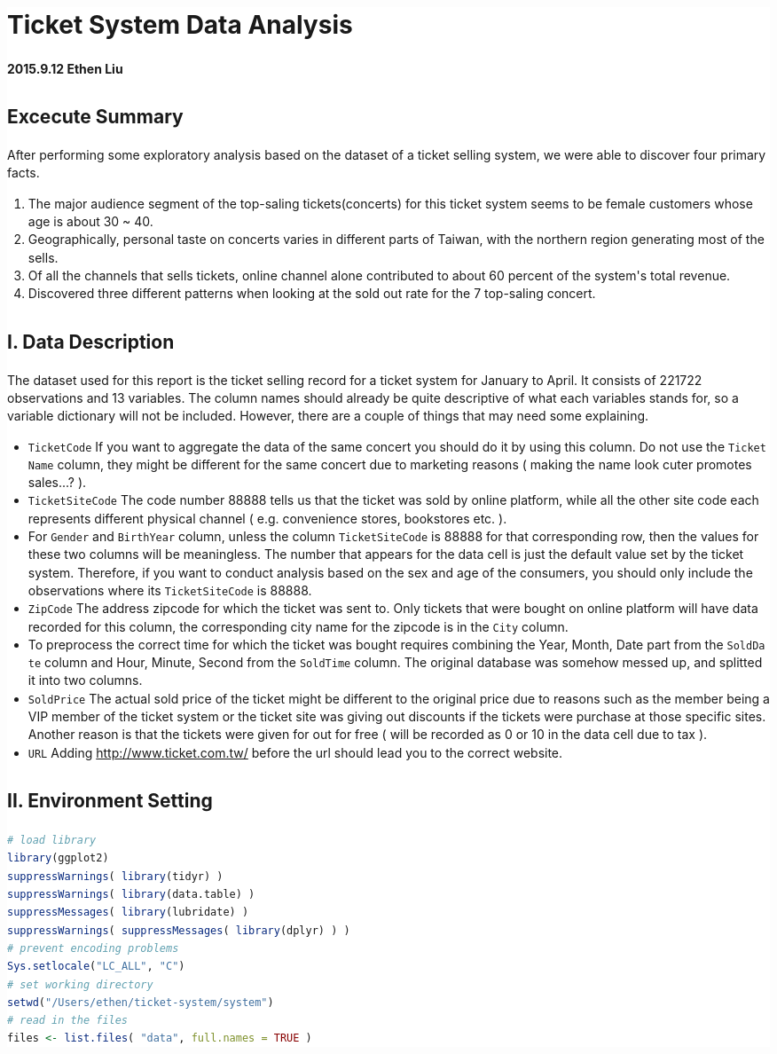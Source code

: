 # Ticket System Data Analysis

**2015.9.12 Ethen Liu**

## Excecute Summary
After performing some exploratory analysis based on the dataset of a ticket selling system, we were able to discover four primary facts.    

1. The major audience segment of the top-saling tickets(concerts) for this ticket system seems to be female customers whose age is about 30 ~ 40.
2. Geographically, personal taste on concerts varies in different parts of Taiwan, with the northern region generating most of the sells.
3. Of all the channels that sells tickets, online channel alone contributed to about 60 percent of the system's total revenue.
4. Discovered three different patterns when looking at the sold out rate for the 7 top-saling concert. 

## I. Data Description
The dataset used for this report is the ticket selling record for a ticket system for January to April. It consists of 221722 observations and 13 variables. The column names should already be quite descriptive of what each variables stands for, so a variable dictionary will not be included. However, there are a couple of things that may need some explaining.

- `TicketCode` If you want to aggregate the data of the same concert you should do it by using this column. Do not use the `TicketName` column, they might be different for the same concert due to marketing reasons ( making the name look cuter promotes sales...? ). 
- `TicketSiteCode` The code number 88888 tells us that the ticket was sold by online platform, while all the other site code each represents different physical channel ( e.g. convenience stores, bookstores etc. ).
- For `Gender` and `BirthYear` column, unless the column `TicketSiteCode` is 88888 for that corresponding row, then the values for these two columns will be meaningless. The number that appears for the data cell is just the default value set by the ticket system. Therefore, if you want to conduct analysis based on the sex and age of the consumers, you should only include the observations where its `TicketSiteCode` is 88888.
- `ZipCode` The address zipcode for which the ticket was sent to. Only tickets that were bought on online platform will have data recorded for this column, the corresponding city name for the zipcode is in the `City` column. 
- To preprocess the correct time for which the ticket was bought requires combining the Year, Month, Date part from the `SoldDate` column and Hour, Minute, Second from the `SoldTime` column. The original database was somehow messed up, and splitted it into two columns.  
- `SoldPrice` The actual sold price of the ticket might be different to the original price due to reasons such as the member being a VIP member of the ticket system or the ticket site was giving out discounts if the tickets were purchase at those specific sites. Another reason is that the tickets were given for out for free ( will be recorded as 0 or 10 in the data cell due to tax ).
- `URL` Adding http://www.ticket.com.tw/ before the url should lead you to the correct website.

## II. Environment Setting 

```r
# load library
library(ggplot2)
suppressWarnings( library(tidyr) )
suppressWarnings( library(data.table) )
suppressMessages( library(lubridate) )
suppressWarnings( suppressMessages( library(dplyr) ) )
# prevent encoding problems
Sys.setlocale("LC_ALL", "C")
# set working directory
setwd("/Users/ethen/ticket-system/system")
# read in the files
files <- list.files( "data", full.names = TRUE )
```